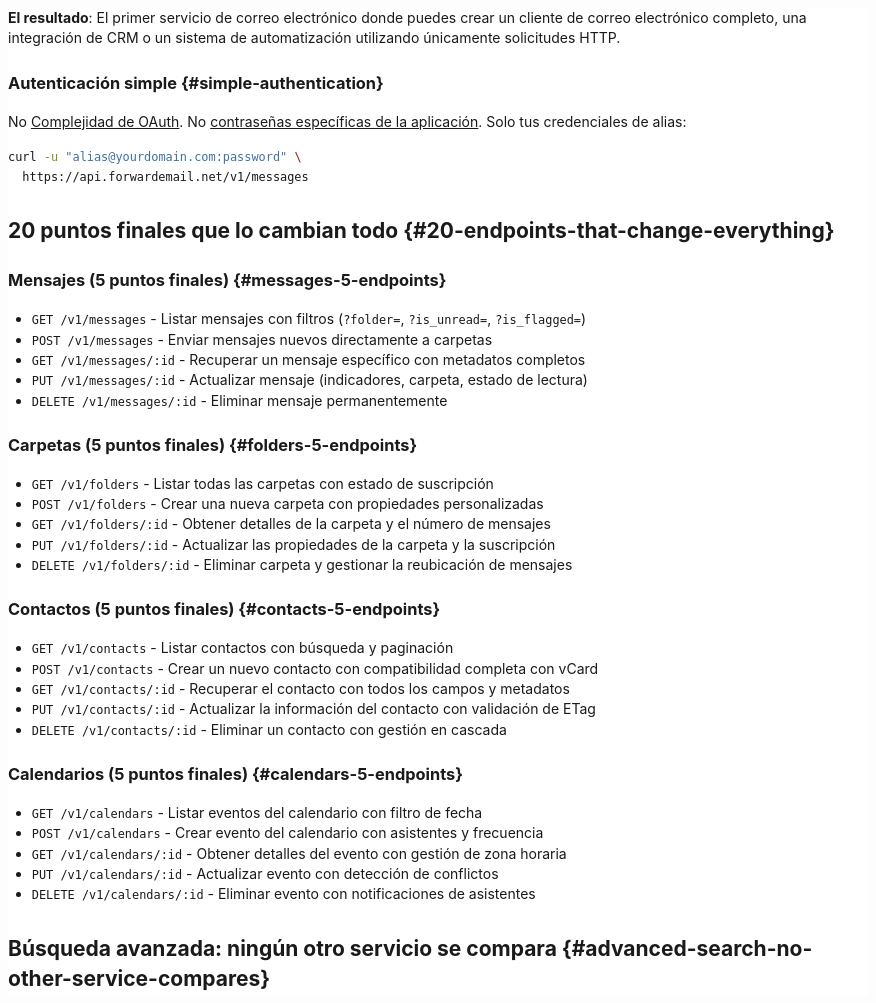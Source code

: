 **El resultado**: El primer servicio de correo electrónico donde puedes crear un cliente de correo electrónico completo, una integración de CRM o un sistema de automatización utilizando únicamente solicitudes HTTP.

### Autenticación simple {#simple-authentication}

No [Complejidad de OAuth](https://oauth.net/2/). No [contraseñas específicas de la aplicación](https://support.google.com/accounts/answer/185833). Solo tus credenciales de alias:

```bash
curl -u "alias@yourdomain.com:password" \
  https://api.forwardemail.net/v1/messages
```

## 20 puntos finales que lo cambian todo {#20-endpoints-that-change-everything}

### Mensajes (5 puntos finales) {#messages-5-endpoints}

* `GET /v1/messages` - Listar mensajes con filtros (`?folder=`, `?is_unread=`, `?is_flagged=`)
* `POST /v1/messages` - Enviar mensajes nuevos directamente a carpetas
* `GET /v1/messages/:id` - Recuperar un mensaje específico con metadatos completos
* `PUT /v1/messages/:id` - Actualizar mensaje (indicadores, carpeta, estado de lectura)
* `DELETE /v1/messages/:id` - Eliminar mensaje permanentemente

### Carpetas (5 puntos finales) {#folders-5-endpoints}

* `GET /v1/folders` - Listar todas las carpetas con estado de suscripción
* `POST /v1/folders` - Crear una nueva carpeta con propiedades personalizadas
* `GET /v1/folders/:id` - Obtener detalles de la carpeta y el número de mensajes
* `PUT /v1/folders/:id` - Actualizar las propiedades de la carpeta y la suscripción
* `DELETE /v1/folders/:id` - Eliminar carpeta y gestionar la reubicación de mensajes

### Contactos (5 puntos finales) {#contacts-5-endpoints}

* `GET /v1/contacts` - Listar contactos con búsqueda y paginación
* `POST /v1/contacts` - Crear un nuevo contacto con compatibilidad completa con vCard
* `GET /v1/contacts/:id` - Recuperar el contacto con todos los campos y metadatos
* `PUT /v1/contacts/:id` - Actualizar la información del contacto con validación de ETag
* `DELETE /v1/contacts/:id` - Eliminar un contacto con gestión en cascada

### Calendarios (5 puntos finales) {#calendars-5-endpoints}

* `GET /v1/calendars` - Listar eventos del calendario con filtro de fecha
* `POST /v1/calendars` - Crear evento del calendario con asistentes y frecuencia
* `GET /v1/calendars/:id` - Obtener detalles del evento con gestión de zona horaria
* `PUT /v1/calendars/:id` - Actualizar evento con detección de conflictos
* `DELETE /v1/calendars/:id` - Eliminar evento con notificaciones de asistentes

## Búsqueda avanzada: ningún otro servicio se compara {#advanced-search-no-other-service-compares}
